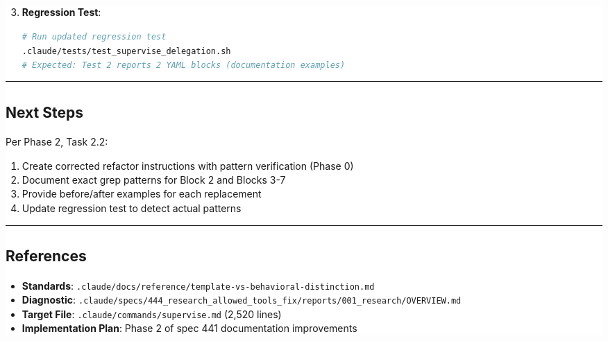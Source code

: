 3. **Regression Test**:
   ```bash
   # Run updated regression test
   .claude/tests/test_supervise_delegation.sh
   # Expected: Test 2 reports 2 YAML blocks (documentation examples)
   ```

---

## Next Steps

Per Phase 2, Task 2.2:
1. Create corrected refactor instructions with pattern verification (Phase 0)
2. Document exact grep patterns for Block 2 and Blocks 3-7
3. Provide before/after examples for each replacement
4. Update regression test to detect actual patterns

---

## References

- **Standards**: `.claude/docs/reference/template-vs-behavioral-distinction.md`
- **Diagnostic**: `.claude/specs/444_research_allowed_tools_fix/reports/001_research/OVERVIEW.md`
- **Target File**: `.claude/commands/supervise.md` (2,520 lines)
- **Implementation Plan**: Phase 2 of spec 441 documentation improvements
